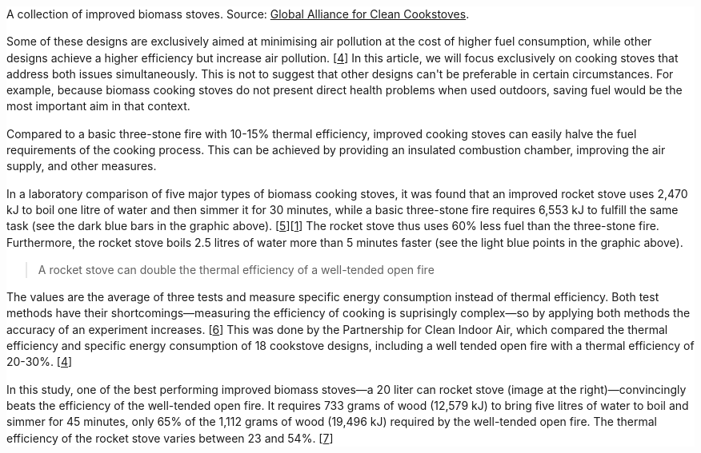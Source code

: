 

A collection of improved biomass stoves. Source: [Global Alliance for
Clean Cookstoves](http://www.cleancookstoves.org/).

Some of these designs are exclusively aimed at minimising air pollution
at the cost of higher fuel consumption, while other designs achieve a
higher efficiency but increase air pollution.
\[[4](http://www.lowtechmagazine.com/2014/06/thermal-efficiency-cooking-stoves.html#notes)\]
In this article, we will focus exclusively on cooking stoves that
address both issues simultaneously. This is not to suggest that other
designs can't be preferable in certain circumstances. For example,
because biomass cooking stoves do not present direct health problems
when used outdoors, saving fuel would be the most important aim in that
context.

Compared to a basic three-stone fire with 10-15% thermal efficiency,
improved cooking stoves can easily halve the fuel requirements of the
cooking process. This can be achieved by providing an insulated
combustion chamber, improving the air supply, and other measures.



In a laboratory comparison of five major types of biomass cooking
stoves, it was found that an improved rocket stove uses 2,470 kJ to boil
one litre of water and then simmer it for 30 minutes, while a basic
three-stone fire requires 6,553 kJ to fulfill the same task (see the
dark blue bars in the graphic above).
\[[5](http://www.lowtechmagazine.com/2014/06/thermal-efficiency-cooking-stoves.html#notes)\]\[[1](http://www.lowtechmagazine.com/2014/06/thermal-efficiency-cooking-stoves.html#notes)\]
The rocket stove thus uses 60% less fuel than the three-stone fire.
Furthermore, the rocket stove boils 2.5 litres of water more than 5
minutes faster (see the light blue points in the graphic above).

> A rocket stove can double the thermal efficiency of a well-tended open
> fire

The values are the average of three tests and measure specific energy
consumption instead of thermal efficiency. Both test methods have their
shortcomings&mdash;measuring the efficiency of cooking is suprisingly
complex&mdash;so by applying both methods the accuracy of an experiment
increases.
\[[6](http://www.lowtechmagazine.com/2014/06/thermal-efficiency-cooking-stoves.html#notes)\]
This was done by the Partnership for Clean Indoor Air, which compared
the thermal efficiency and specific energy consumption of 18 cookstove
designs, including a well tended open fire with a thermal efficiency of
20-30%.
\[[4](http://www.lowtechmagazine.com/2014/06/thermal-efficiency-cooking-stoves.html#notes)\]



In this study, one of the best performing improved biomass stoves&mdash;a
20 liter can rocket stove (image at the right)&mdash;convincingly beats the
efficiency of the well-tended open fire. It requires 733 grams of wood
(12,579 kJ) to bring five litres of water to boil and simmer for 45
minutes, only 65% of the 1,112 grams of wood (19,496 kJ) required by the
well-tended open fire. The thermal efficiency of the rocket stove varies
between 23 and 54%.
\[[7](http://www.lowtechmagazine.com/2014/06/thermal-efficiency-cooking-stoves.html#notes)\]
